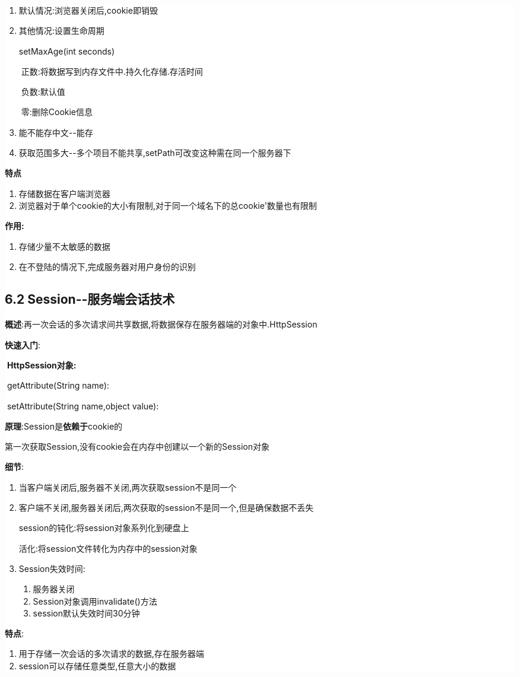    1. 默认情况:浏览器关闭后,cookie即销毁

   2. 其他情况:设置生命周期

      setMaxAge(int seconds)

      ​	正数:将数据写到内存文件中.持久化存储.存活时间

      ​	负数:默认值

      ​	零:删除Cookie信息

3. 能不能存中文--能存

4. 获取范围多大--多个项目不能共享,setPath可改变这种需在同一个服务器下

**特点**

1. 存储数据在客户端浏览器
2. 浏览器对于单个cookie的大小有限制,对于同一个域名下的总cookie'数量也有限制

**作用:**

1. 存储少量不太敏感的数据 

2. 在不登陆的情况下,完成服务器对用户身份的识别

## 6.2 Session--服务端会话技术

**概述**:再一次会话的多次请求间共享数据,将数据保存在服务器端的对象中.HttpSession

**快速入门**:

​		**HttpSession对象:**

​					getAttribute(String name):

​					setAttribute(String name,object value):

**原理**:Session是**依赖于**cookie的

第一次获取Session,没有cookie会在内存中创建以一个新的Session对象

**细节**:

1. 当客户端关闭后,服务器不关闭,两次获取session不是同一个

2. 客户端不关闭,服务器关闭后,两次获取的session不是同一个,但是确保数据不丢失

   session的钝化:将session对象系列化到硬盘上

   活化:将session文件转化为内存中的session对象

3. Session失效时间: 

   1. 服务器关闭
   2. Session对象调用invalidate()方法
   3. session默认失效时间30分钟

**特点**:

1. 用于存储一次会话的多次请求的数据,存在服务器端
2. session可以存储任意类型,任意大小的数据
